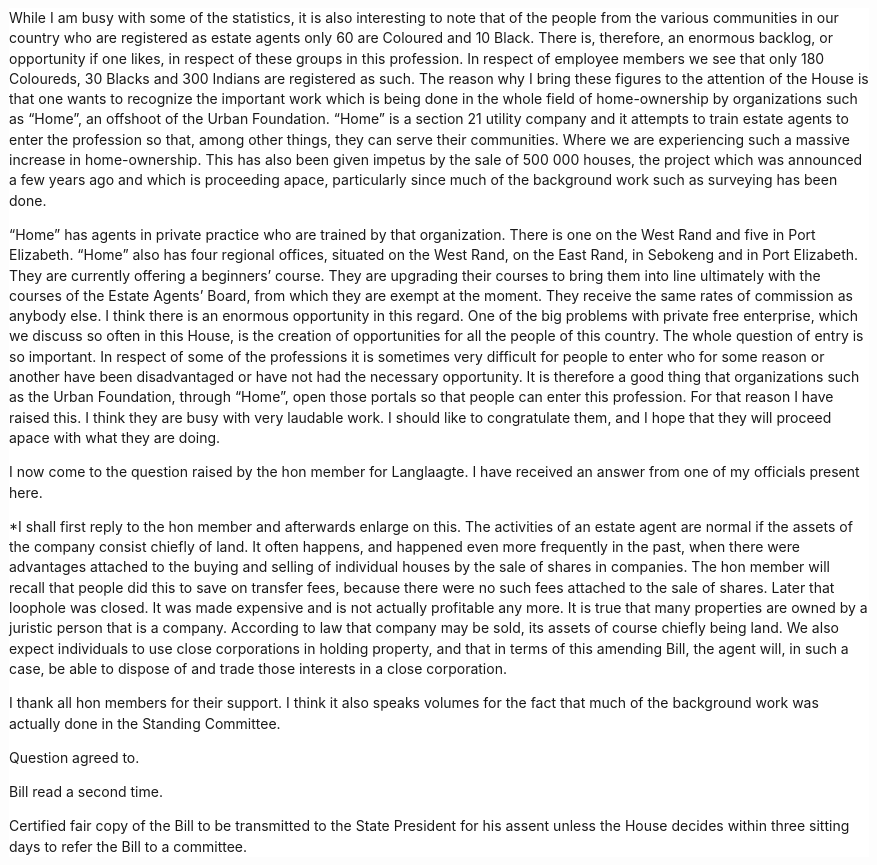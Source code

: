 <p>While I am busy with some of the statistics, it is also interesting to note that of the people from the various communities in our country who are registered as estate agents only 60 are Coloured and 10 Black. There is, therefore, an enormous backlog, or opportunity if one likes, in respect of these groups in this profession. In respect of employee members we see that only 180 Coloureds, 30 Blacks and 300 Indians are registered as such. The reason why I bring these figures to the attention of the House is that one wants to recognize the important work which is being done in the whole field of home-ownership by organizations such as &#x201C;Home&#x201D;, an offshoot of the Urban Foundation. &#x201C;Home&#x201D; is a section 21 utility company and it attempts to train estate agents to enter the profession so that, among other things, they can serve their communities. Where we are experiencing such a massive increase in home-ownership. This has also been given <span class="col_525-526" refersTo="page_0307"/>impetus by the sale of 500 000 houses, the project which was announced a few years ago and which is proceeding apace, particularly since much of the background work such as surveying has been done.</p>

<p>&#x201C;Home&#x201D; has agents in private practice who are trained by that organization. There is one on the West Rand and five in Port Elizabeth. &#x201C;Home&#x201D; also has four regional offices, situated on the West Rand, on the East Rand, in Sebokeng and in Port Elizabeth. They are currently offering a beginners&#x2019; course. They are upgrading their courses to bring them into line ultimately with the courses of the Estate Agents&#x2019; Board, from which they are exempt at the moment. They receive the same rates of commission as anybody else. I think there is an enormous opportunity in this regard. One of the big problems with private free enterprise, which we discuss so often in this House, is the creation of opportunities for all the people of this country. The whole question of entry is so important. In respect of some of the professions it is sometimes very difficult for people to enter who for some reason or another have been disadvantaged or have not had the necessary opportunity. It is therefore a good thing that organizations such as the Urban Foundation, through &#x201C;Home&#x201D;, open those portals so that people can enter this profession. For that reason I have raised this. I think they are busy with very laudable work. I should like to congratulate them, and I hope that they will proceed apace with what they are doing.</p>

<p>I now come to the question raised by the hon member for Langlaagte. I have received an answer from one of my officials present here.</p>

<p>*I shall first reply to the hon member and afterwards enlarge on this. The activities of an estate agent are normal if the assets of the company consist chiefly of land. It often happens, and happened even more frequently in the past, when there were advantages attached to the buying and selling of individual houses by the sale of shares in companies. The hon member will recall that people did this to save on transfer fees, because there were no such fees attached to the sale of shares. Later that loophole was closed. It was made expensive and is not actually profitable any more. It is true that many properties are owned by a juristic person that is a company. According to law that company may be sold, its assets of course chiefly being land. We also expect individuals to use close corporations in holding property, and that in terms of this amending Bill, the agent will, in such a case, be able to dispose of and trade those interests in a close corporation.</p>

<p>I thank all hon members for their support. I think it also speaks volumes for the fact that much of the background work was actually done in the Standing Committee.</p>

<p>Question agreed to.</p>

<p>Bill read a second time.</p>

<p>Certified fair copy of the Bill to be transmitted to the State President for his assent unless the House decides within three sitting days to refer the Bill to a committee.</p>

</speech>
